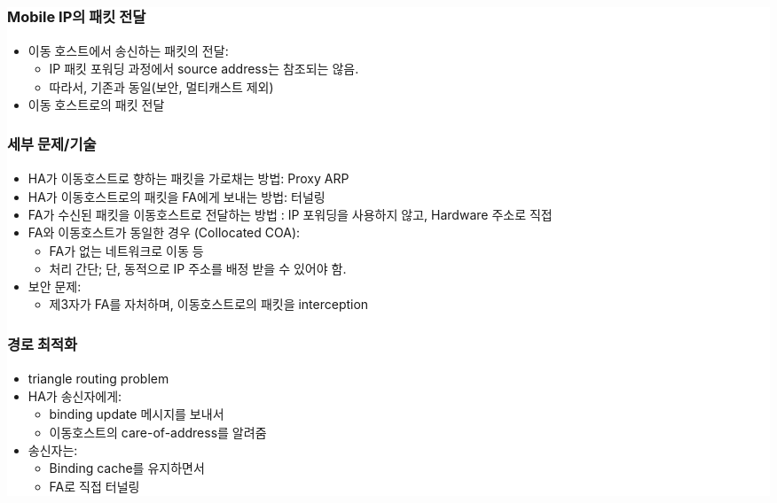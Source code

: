 ### Mobile IP의 패킷 전달
 * 이동 호스트에서 송신하는 패킷의 전달:
   * IP 패킷 포워딩 과정에서 source address는 참조되는 않음.
   * 따라서, 기존과 동일(보안, 멀티캐스트 제외)
 * 이동 호스트로의 패킷 전달

### 세부 문제/기술
 * HA가 이동호스트로 향하는 패킷을 가로채는 방법: Proxy ARP
 * HA가 이동호스트로의 패킷을 FA에게 보내는 방법: 터널링
 * FA가 수신된 패킷을 이동호스트로 전달하는 방법 : IP 포워딩을 사용하지 않고, Hardware 주소로 직접
 * FA와 이동호스트가 동일한 경우 (Collocated COA):
   * FA가 없는 네트워크로 이동 등
   * 처리 간단; 단, 동적으로 IP 주소를 배정 받을 수 있어야 함.
 * 보안 문제:
   * 제3자가 FA를 자처하며, 이동호스트로의 패킷을 interception

### 경로 최적화
 * triangle routing problem
 * HA가 송신자에게:
   * binding update 메시지를 보내서
   * 이동호스트의 care-of-address를 알려줌
 * 송신자는:
   * Binding cache를 유지하면서
   * FA로 직접 터널링

